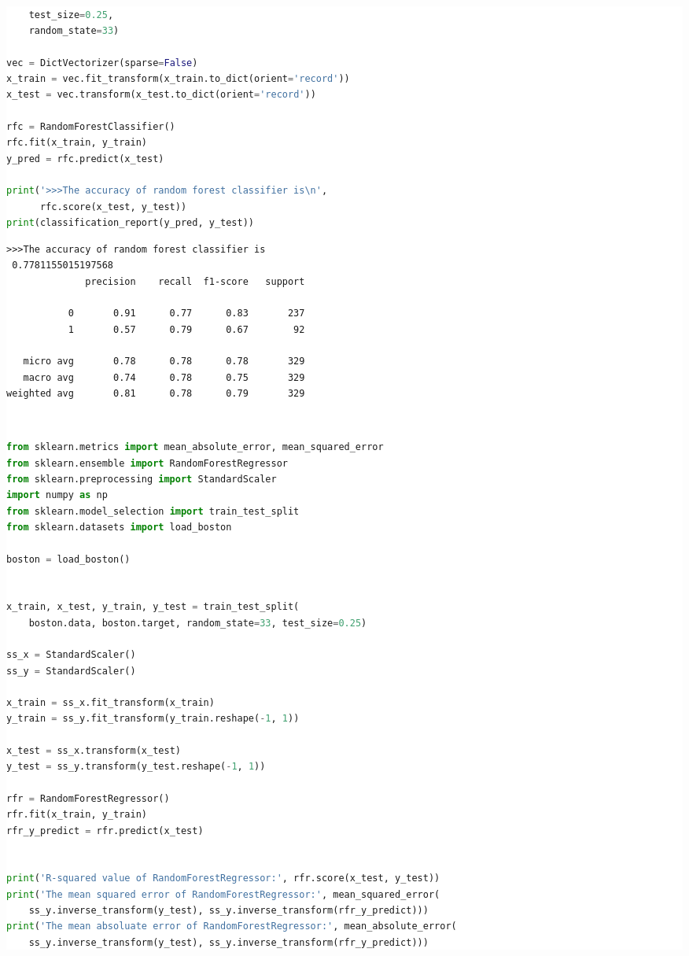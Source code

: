 ```python
    test_size=0.25,
    random_state=33)

vec = DictVectorizer(sparse=False)
x_train = vec.fit_transform(x_train.to_dict(orient='record'))
x_test = vec.transform(x_test.to_dict(orient='record'))

rfc = RandomForestClassifier()
rfc.fit(x_train, y_train)
y_pred = rfc.predict(x_test)

print('>>>The accuracy of random forest classifier is\n',
      rfc.score(x_test, y_test))
print(classification_report(y_pred, y_test))
```

    >>>The accuracy of random forest classifier is
     0.7781155015197568
                  precision    recall  f1-score   support
    
               0       0.91      0.77      0.83       237
               1       0.57      0.79      0.67        92
    
       micro avg       0.78      0.78      0.78       329
       macro avg       0.74      0.78      0.75       329
    weighted avg       0.81      0.78      0.79       329


​    


```python
from sklearn.metrics import mean_absolute_error, mean_squared_error
from sklearn.ensemble import RandomForestRegressor
from sklearn.preprocessing import StandardScaler
import numpy as np
from sklearn.model_selection import train_test_split
from sklearn.datasets import load_boston

boston = load_boston()


x_train, x_test, y_train, y_test = train_test_split(
    boston.data, boston.target, random_state=33, test_size=0.25)

ss_x = StandardScaler()
ss_y = StandardScaler()

x_train = ss_x.fit_transform(x_train)
y_train = ss_y.fit_transform(y_train.reshape(-1, 1))

x_test = ss_x.transform(x_test)
y_test = ss_y.transform(y_test.reshape(-1, 1))

rfr = RandomForestRegressor()
rfr.fit(x_train, y_train)
rfr_y_predict = rfr.predict(x_test)


print('R-squared value of RandomForestRegressor:', rfr.score(x_test, y_test))
print('The mean squared error of RandomForestRegressor:', mean_squared_error(
    ss_y.inverse_transform(y_test), ss_y.inverse_transform(rfr_y_predict)))
print('The mean absoluate error of RandomForestRegressor:', mean_absolute_error(
    ss_y.inverse_transform(y_test), ss_y.inverse_transform(rfr_y_predict)))
```

